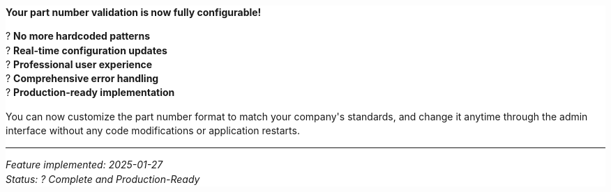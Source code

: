 **Your part number validation is now fully configurable!**

? **No more hardcoded patterns**  
? **Real-time configuration updates**  
? **Professional user experience**  
? **Comprehensive error handling**  
? **Production-ready implementation**

You can now customize the part number format to match your company's standards, and change it anytime through the admin interface without any code modifications or application restarts.

---

*Feature implemented: 2025-01-27*  
*Status: ? Complete and Production-Ready*